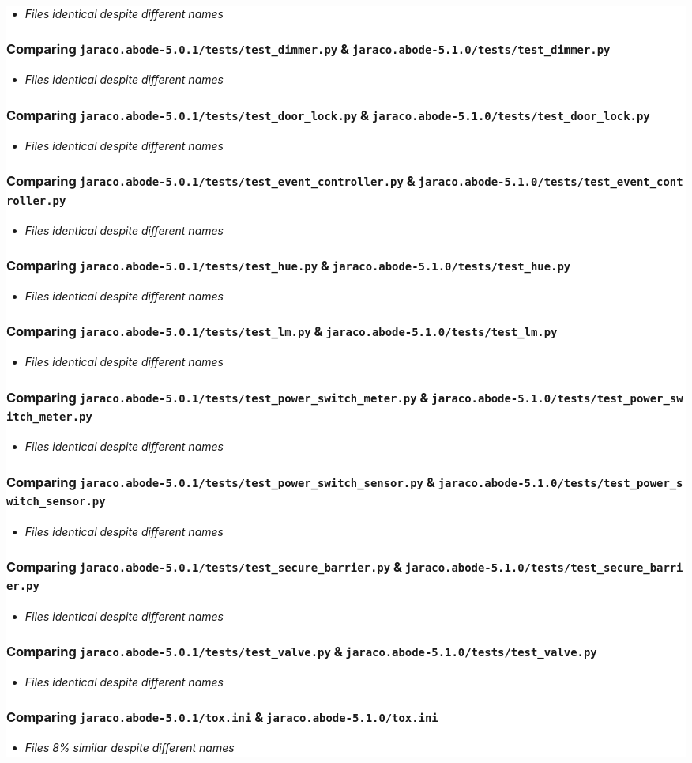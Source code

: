  * *Files identical despite different names*

### Comparing `jaraco.abode-5.0.1/tests/test_dimmer.py` & `jaraco.abode-5.1.0/tests/test_dimmer.py`

 * *Files identical despite different names*

### Comparing `jaraco.abode-5.0.1/tests/test_door_lock.py` & `jaraco.abode-5.1.0/tests/test_door_lock.py`

 * *Files identical despite different names*

### Comparing `jaraco.abode-5.0.1/tests/test_event_controller.py` & `jaraco.abode-5.1.0/tests/test_event_controller.py`

 * *Files identical despite different names*

### Comparing `jaraco.abode-5.0.1/tests/test_hue.py` & `jaraco.abode-5.1.0/tests/test_hue.py`

 * *Files identical despite different names*

### Comparing `jaraco.abode-5.0.1/tests/test_lm.py` & `jaraco.abode-5.1.0/tests/test_lm.py`

 * *Files identical despite different names*

### Comparing `jaraco.abode-5.0.1/tests/test_power_switch_meter.py` & `jaraco.abode-5.1.0/tests/test_power_switch_meter.py`

 * *Files identical despite different names*

### Comparing `jaraco.abode-5.0.1/tests/test_power_switch_sensor.py` & `jaraco.abode-5.1.0/tests/test_power_switch_sensor.py`

 * *Files identical despite different names*

### Comparing `jaraco.abode-5.0.1/tests/test_secure_barrier.py` & `jaraco.abode-5.1.0/tests/test_secure_barrier.py`

 * *Files identical despite different names*

### Comparing `jaraco.abode-5.0.1/tests/test_valve.py` & `jaraco.abode-5.1.0/tests/test_valve.py`

 * *Files identical despite different names*

### Comparing `jaraco.abode-5.0.1/tox.ini` & `jaraco.abode-5.1.0/tox.ini`

 * *Files 8% similar despite different names*
